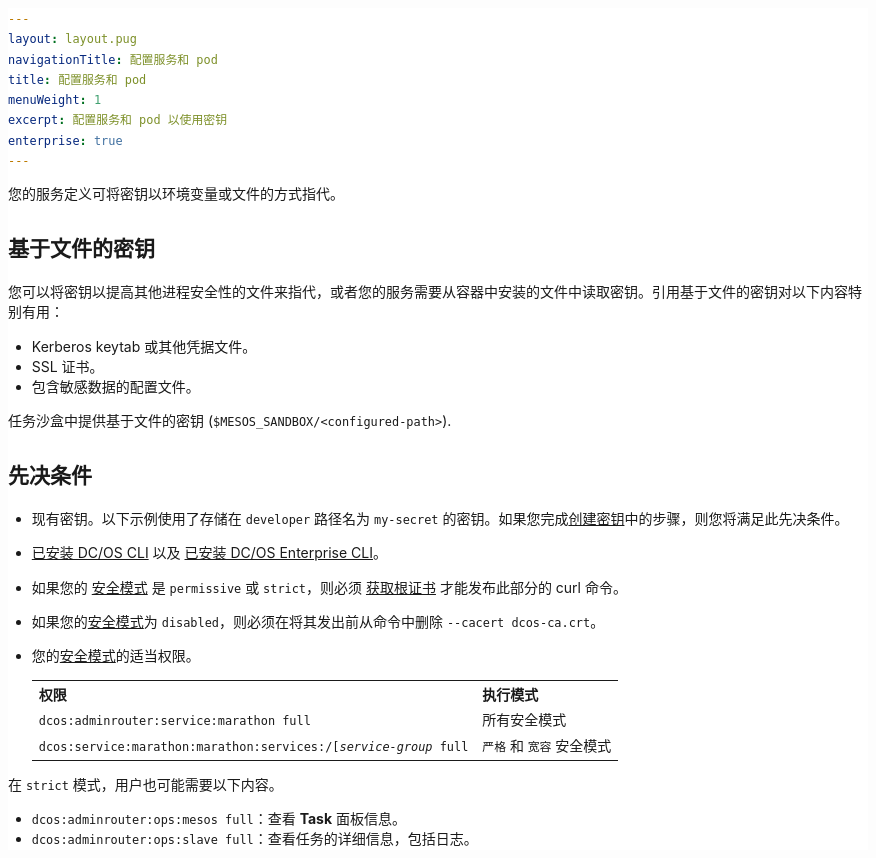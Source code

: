 ```yaml
---
layout: layout.pug
navigationTitle: 配置服务和 pod
title: 配置服务和 pod
menuWeight: 1
excerpt: 配置服务和 pod 以使用密钥
enterprise: true
---
```


您的服务定义可将密钥以环境变量或文件的方式指代。

## 基于文件的密钥

您可以将密钥以提高其他进程安全性的文件来指代，或者您的服务需要从容器中安装的文件中读取密钥。引用基于文件的密钥对以下内容特别有用：

- Kerberos keytab 或其他凭据文件。
- SSL 证书。
- 包含敏感数据的配置文件。

任务沙盒中提供基于文件的密钥 (`$MESOS_SANDBOX/<configured-path>`).

## 先决条件

- 现有密钥。以下示例使用了存储在 `developer` 路径名为 `my-secret` 的密钥。如果您完成[创建密钥](/dcos/cn/1.11/security/ent/secrets/create-secrets/)中的步骤，则您将满足此先决条件。

- [已安装 DC/OS CLI](/dcos/cn/1.11/cli/install/) 以及 [已安装 DC/OS Enterprise CLI](/dcos/cn/1.11/cli/enterprise-cli/#ent-cli-install)。
- 如果您的 [安全模式](/dcos/cn/1.11/security/ent/#security-modes) 是 `permissive` 或 `strict`，则必须 [获取根证书](/dcos/cn/1.11/security/ent/tls-ssl/get-cert/) 才能发布此部分的 curl 命令。
- 如果您的[安全模式](/dcos/cn/1.11/security/ent/#security-modes)为 `disabled`，则必须在将其发出前从命令中删除 `--cacert dcos-ca.crt`。
- 您的[安全模式](/dcos/cn/1.11/security/ent/#security-modes)的适当权限。

  <table class="table">
    <tr>
      <th>权限</th>
      <th>执行模式</th>
    </tr>
    <tr>
      <td><code>dcos:adminrouter:service:marathon full</code></td>
      <td>所有安全模式</td>
    </tr>
    <tr>
      <td><code>dcos:service:marathon:marathon:services:/[<i>service-group</i> full</code></td>
      <td><code>严格</code> 和 <code>宽容</code> 安全模式</td>
    </tr>
  </table>

 在 `strict` 模式，用户也可能需要以下内容。

 - `dcos:adminrouter:ops:mesos full`：查看 **Task** 面板信息。
 - `dcos:adminrouter:ops:slave full`：查看任务的详细信息，包括日志。
